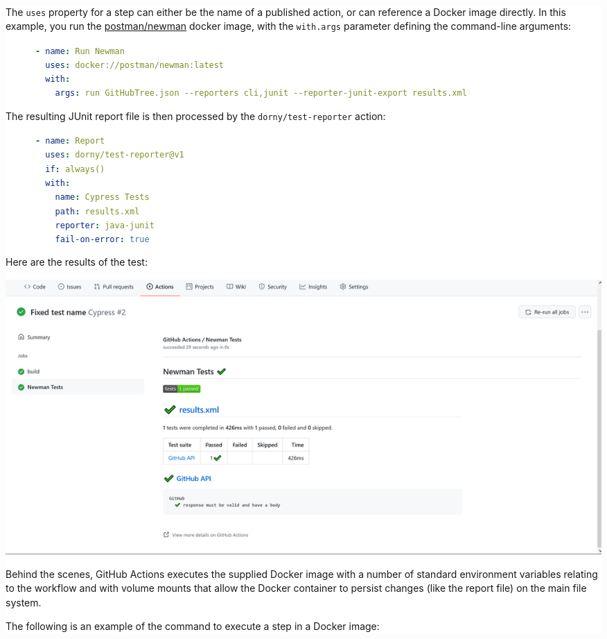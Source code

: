 
The `uses` property for a step can either be the name of a published action, or can reference a Docker image directly. In this example, you run the [postman/newman](https://hub.docker.com/r/postman/newman/) docker image, with the `with.args` parameter defining the command-line arguments:

```yaml
      - name: Run Newman	    
        uses: docker://postman/newman:latest
        with:
          args: run GitHubTree.json --reporters cli,junit --reporter-junit-export results.xml
```

The resulting JUnit report file is then processed by the `dorny/test-reporter` action:

```yaml
      - name: Report
        uses: dorny/test-reporter@v1
        if: always()
        with:
          name: Cypress Tests
          path: results.xml
          reporter: java-junit
          fail-on-error: true
```

Here are the results of the test:

![Newman test results](newman-test-results.png "width=500")

Behind the scenes, GitHub Actions executes the supplied Docker image with a number of standard environment variables relating to the workflow and with volume mounts that allow the Docker container to persist changes (like the report file) on the main file system.

The following is an example of the command to execute a step in a Docker image:

```
```